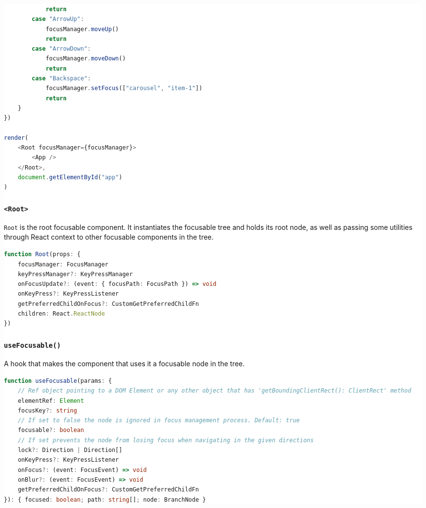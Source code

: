 ```js
            return
        case "ArrowUp":
            focusManager.moveUp()
            return
        case "ArrowDown":
            focusManager.moveDown()
            return
        case "Backspace":
            focusManager.setFocus(["carousel", "item-1"])
            return
    }
})

render(
    <Root focusManager={focusManager}>
        <App />
    </Root>,
    document.getElementById("app")
)
```

### `<Root>`

`Root` is the root focusable component.
It instantiates the focusable tree and holds its root node, as well as passing some utilities through React context to other focusable components in the tree.

```ts
function Root(props: {
    focusManager: FocusManager
    keyPressManager?: KeyPressManager
    onFocusUpdate?: (event: { focusPath: FocusPath }) => void
    onKeyPress?: KeyPressListener
    getPreferredChildOnFocus?: CustomGetPreferredChildFn
    children: React.ReactNode
})
```

### `useFocusable()`

A hook that makes the component that uses it a focusable node in the tree.

```ts
function useFocusable(params: {
    // Ref object pointing to a DOM Element or any other object that has 'getBoundingClientRect(): ClientRect' method
    elementRef: Element
    focusKey?: string
    // If set to false the node is ignored in focus management process. Default: true
    focusable?: boolean
    // If set prevents the node from losing focus when navigating in the given directions
    lock?: Direction | Direction[]
    onKeyPress?: KeyPressListener
    onFocus?: (event: FocusEvent) => void
    onBlur?: (event: FocusEvent) => void
    getPreferredChildOnFocus?: CustomGetPreferredChildFn
}): { focused: boolean; path: string[]; node: BranchNode }
```
